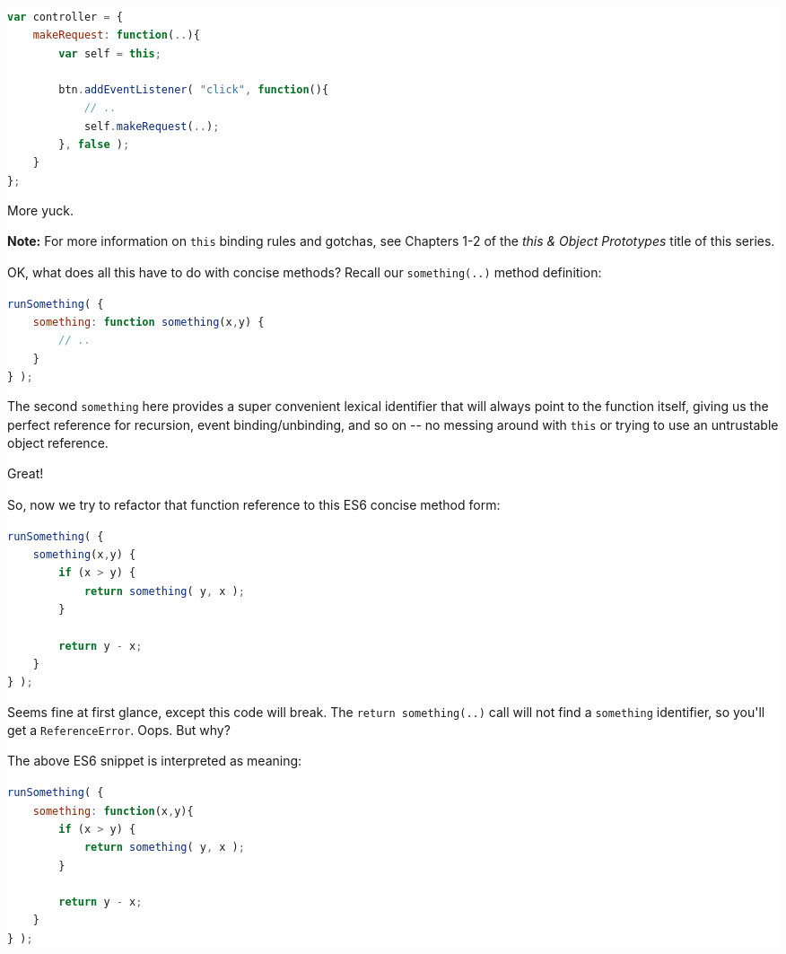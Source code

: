 ```js
var controller = {
	makeRequest: function(..){
		var self = this;

		btn.addEventListener( "click", function(){
			// ..
			self.makeRequest(..);
		}, false );
	}
};
```

More yuck.

**Note:** For more information on `this` binding rules and gotchas, see Chapters 1-2 of the *this & Object Prototypes* title of this series.

OK, what does all this have to do with concise methods? Recall our `something(..)` method definition:

```js
runSomething( {
	something: function something(x,y) {
		// ..
	}
} );
```

The second `something` here provides a super convenient lexical identifier that will always point to the function itself, giving us the perfect reference for recursion, event binding/unbinding, and so on -- no messing around with `this` or trying to use an untrustable object reference.

Great!

So, now we try to refactor that function reference to this ES6 concise method form:

```js
runSomething( {
	something(x,y) {
		if (x > y) {
			return something( y, x );
		}

		return y - x;
	}
} );
```

Seems fine at first glance, except this code will break. The `return something(..)` call will not find a `something` identifier, so you'll get a `ReferenceError`. Oops. But why?

The above ES6 snippet is interpreted as meaning:

```js
runSomething( {
	something: function(x,y){
		if (x > y) {
			return something( y, x );
		}

		return y - x;
	}
} );
```
